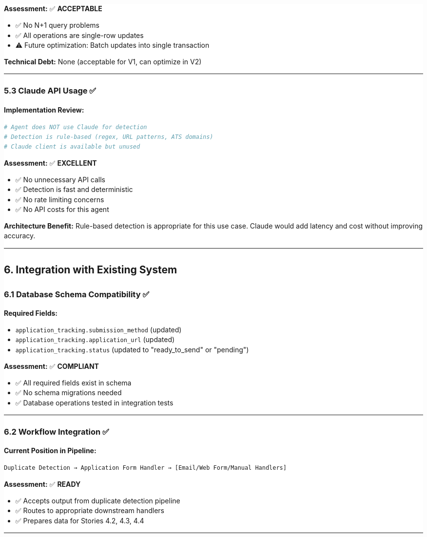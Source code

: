 **Assessment:** ✅ **ACCEPTABLE**
- ✅ No N+1 query problems
- ✅ All operations are single-row updates
- ⚠️ Future optimization: Batch updates into single transaction

**Technical Debt:** None (acceptable for V1, can optimize in V2)

---

### 5.3 Claude API Usage ✅

**Implementation Review:**
```python
# Agent does NOT use Claude for detection
# Detection is rule-based (regex, URL patterns, ATS domains)
# Claude client is available but unused
```

**Assessment:** ✅ **EXCELLENT**
- ✅ No unnecessary API calls
- ✅ Detection is fast and deterministic
- ✅ No rate limiting concerns
- ✅ No API costs for this agent

**Architecture Benefit:** Rule-based detection is appropriate for this use case. Claude would add latency and cost without improving accuracy.

---

## 6. Integration with Existing System

### 6.1 Database Schema Compatibility ✅

**Required Fields:**
- `application_tracking.submission_method` (updated)
- `application_tracking.application_url` (updated)
- `application_tracking.status` (updated to "ready_to_send" or "pending")

**Assessment:** ✅ **COMPLIANT**
- ✅ All required fields exist in schema
- ✅ No schema migrations needed
- ✅ Database operations tested in integration tests

---

### 6.2 Workflow Integration ✅

**Current Position in Pipeline:**
```
Duplicate Detection → Application Form Handler → [Email/Web Form/Manual Handlers]
```

**Assessment:** ✅ **READY**
- ✅ Accepts output from duplicate detection pipeline
- ✅ Routes to appropriate downstream handlers
- ✅ Prepares data for Stories 4.2, 4.3, 4.4

---
